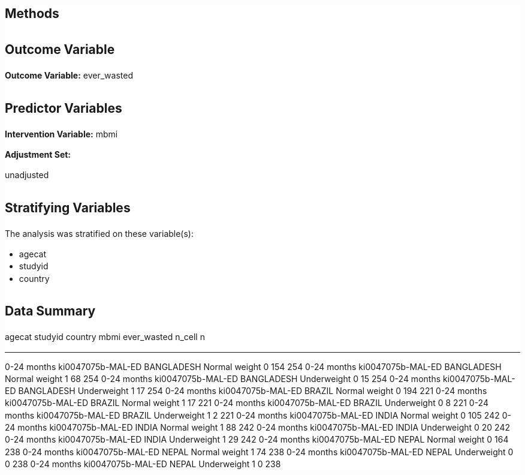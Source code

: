 





## Methods
## Outcome Variable

**Outcome Variable:** ever_wasted

## Predictor Variables

**Intervention Variable:** mbmi

**Adjustment Set:**

unadjusted

## Stratifying Variables

The analysis was stratified on these variable(s):

* agecat
* studyid
* country

## Data Summary

agecat        studyid                    country                        mbmi             ever_wasted   n_cell       n
------------  -------------------------  -----------------------------  --------------  ------------  -------  ------
0-24 months   ki0047075b-MAL-ED          BANGLADESH                     Normal weight              0      154     254
0-24 months   ki0047075b-MAL-ED          BANGLADESH                     Normal weight              1       68     254
0-24 months   ki0047075b-MAL-ED          BANGLADESH                     Underweight                0       15     254
0-24 months   ki0047075b-MAL-ED          BANGLADESH                     Underweight                1       17     254
0-24 months   ki0047075b-MAL-ED          BRAZIL                         Normal weight              0      194     221
0-24 months   ki0047075b-MAL-ED          BRAZIL                         Normal weight              1       17     221
0-24 months   ki0047075b-MAL-ED          BRAZIL                         Underweight                0        8     221
0-24 months   ki0047075b-MAL-ED          BRAZIL                         Underweight                1        2     221
0-24 months   ki0047075b-MAL-ED          INDIA                          Normal weight              0      105     242
0-24 months   ki0047075b-MAL-ED          INDIA                          Normal weight              1       88     242
0-24 months   ki0047075b-MAL-ED          INDIA                          Underweight                0       20     242
0-24 months   ki0047075b-MAL-ED          INDIA                          Underweight                1       29     242
0-24 months   ki0047075b-MAL-ED          NEPAL                          Normal weight              0      164     238
0-24 months   ki0047075b-MAL-ED          NEPAL                          Normal weight              1       74     238
0-24 months   ki0047075b-MAL-ED          NEPAL                          Underweight                0        0     238
0-24 months   ki0047075b-MAL-ED          NEPAL                          Underweight                1        0     238